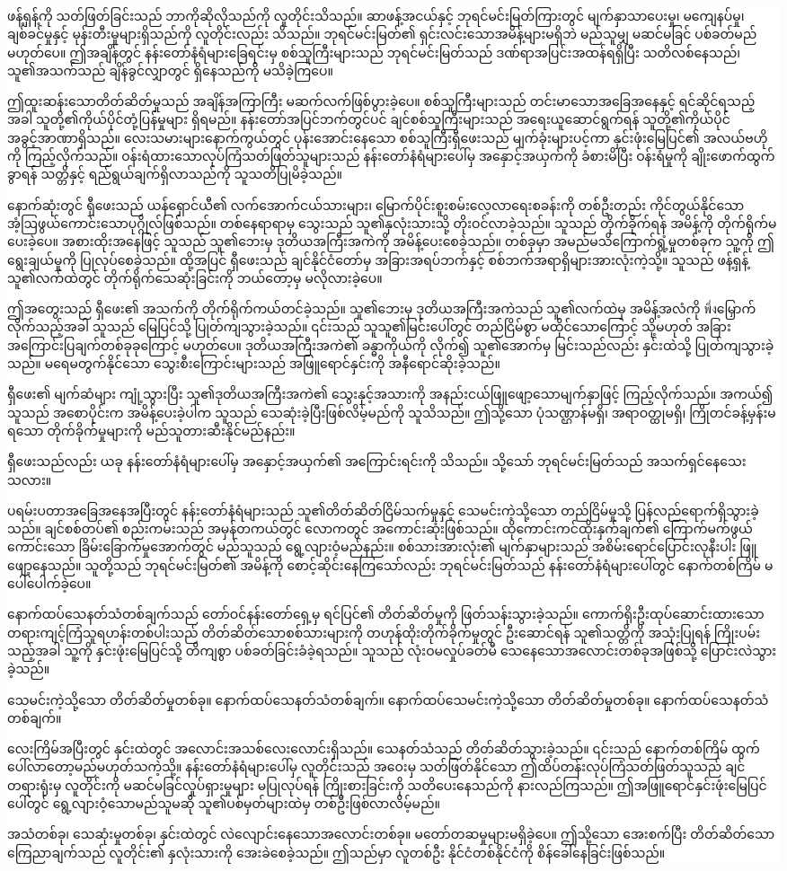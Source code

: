 ဖန့်ရှန့်ကို သတ်ဖြတ်ခြင်းသည် ဘာကိုဆိုလိုသည်ကို လူတိုင်းသိသည်။ ဆာဖန့်အငယ်နှင့် ဘုရင်မင်းမြတ်ကြားတွင် မျက်နှာသာပေးမှု၊ မကျေနပ်မှု၊ ချစ်ခင်မှုနှင့် မုန်းတီးမှုများရှိသည်ကို လူတိုင်းလည်း သိသည်။ ဘုရင်မင်းမြတ်၏ ရှင်းလင်းသောအမိန့်များမရှိဘဲ မည်သူမျှ မဆင်မခြင် ပစ်ခတ်မည်မဟုတ်ပေ။ ဤအချိန်တွင် နန်းတော်နံရံများခြေရင်းမှ စစ်သူကြီးများသည် ဘုရင်မင်းမြတ်သည် ဒဏ်ရာအပြင်းအထန်ရရှိပြီး သတိလစ်နေသည်၊ သူ၏အသက်သည် ချိန်ခွင်လျှာတွင် ရှိနေသည်ကို မသိခဲ့ကြပေ။

ဤထူးဆန်းသောတိတ်ဆိတ်မှုသည် အချိန်အကြာကြီး မဆက်လက်ဖြစ်ပွားခဲ့ပေ။ စစ်သူကြီးများသည် တင်းမာသောအခြေအနေနှင့် ရင်ဆိုင်ရသည့်အခါ သူတို့၏ကိုယ်ပိုင်တုံ့ပြန်မှုများ ရှိရမည်။ နန်းတော်အပြင်ဘက်တွင်ပင် ချင်စစ်သူကြီးများသည် အရေးယူဆောင်ရွက်ရန် သူတို့၏ကိုယ်ပိုင်အခွင့်အာဏာရှိသည်။ လေးသမားများနောက်ကွယ်တွင် ပုန်းအောင်းနေသော စစ်သူကြီးရှီဖေးသည် မျက်ခုံးများပင့်ကာ နှင်းဖုံးမြေပြင်၏ အလယ်ဗဟိုကို ကြည့်လိုက်သည်။ ဝန်းရံထားသောလုပ်ကြံသတ်ဖြတ်သူများသည် နန်းတော်နံရံများပေါ်မှ အနှောင့်အယှက်ကို ခံစားမိပြီး ဝန်းရံမှုကို ချိုးဖောက်ထွက်ခွာရန် သတ္တိနှင့် ရည်ရွယ်ချက်ရှိလာသည်ကို သူသတိပြုမိခဲ့သည်။

နောက်ဆုံးတွင် ရှီဖေးသည် ယန်ရှောင်ယီ၏ လက်အောက်ငယ်သားများ၊ မြောက်ပိုင်းစူးစမ်းလေ့လာရေးစခန်းကို တစ်ဦးတည်း ကိုင်တွယ်နိုင်သော အံ့ဩဖွယ်ကောင်းသောပုဂ္ဂိုလ်ဖြစ်သည်။ တစ်နေရာရာမှ သွေးသည် သူ၏နှလုံးသားသို့ တိုးဝင်လာခဲ့သည်။ သူသည် တိုက်ခိုက်ရန် အမိန့်ကို တိုက်ရိုက်မပေးခဲ့ပေ။ အစားထိုးအနေဖြင့် သူသည် သူ၏ဘေးမှ ဒုတိယအကြီးအကဲကို အမိန့်ပေးစေခဲ့သည်။ တစ်ခုမှာ အမည်မသိကြောက်ရွံ့မှုတစ်ခုက သူ့ကို ဤရွေးချယ်မှုကို ပြုလုပ်စေခဲ့သည်။ ထို့အပြင် ရှီဖေးသည် ချင်နိုင်ငံတော်မှ အခြားအရပ်ဘက်နှင့် စစ်ဘက်အရာရှိများအားလုံးကဲ့သို့။ သူသည် ဖန့်ရှန့်သူ၏လက်ထဲတွင် တိုက်ရိုက်သေဆုံးခြင်းကို ဘယ်တော့မှ မလိုလားခဲ့ပေ။

ဤအတွေးသည် ရှီဖေး၏ အသက်ကို တိုက်ရိုက်ကယ်တင်ခဲ့သည်။ သူ၏ဘေးမှ ဒုတိယအကြီးအကဲသည် သူ၏လက်ထဲမှ အမိန့်အလံကို พึ่งမြှောက်လိုက်သည့်အခါ သူသည် မြေပြင်သို့ ပြုတ်ကျသွားခဲ့သည်။ ၎င်းသည် သူသူ၏မြင်းပေါ်တွင် တည်ငြိမ်စွာ မထိုင်သောကြောင့် သို့မဟုတ် အခြားအကြောင်းပြချက်တစ်ခုခုကြောင့် မဟုတ်ပေ။ ဒုတိယအကြီးအကဲ၏ ခန္ဓာကိုယ်ကို လိုက်၍ သူ၏အောက်မှ မြင်းသည်လည်း နှင်းထဲသို့ ပြုတ်ကျသွားခဲ့သည်။ မရေမတွက်နိုင်သော သွေးစီးကြောင်းများသည် အဖြူရောင်နှင်းကို အနီရောင်ဆိုးခဲ့သည်။

ရှီဖေး၏ မျက်ဆံများ ကျုံ့သွားပြီး သူ၏ဒုတိယအကြီးအကဲ၏ သွေးနှင့်အသားကို အနည်းငယ်ဖြူဖျော့သောမျက်နှာဖြင့် ကြည့်လိုက်သည်။ အကယ်၍ သူသည် အစောပိုင်းက အမိန့်ပေးခဲ့ပါက သူသည် သေဆုံးခဲ့ပြီးဖြစ်လိမ့်မည်ကို သူသိသည်။ ဤသို့သော ပုံသဏ္ဌာန်မရှိ၊ အရာဝတ္ထုမရှိ၊ ကြိုတင်ခန့်မှန်းမရသော တိုက်ခိုက်မှုများကို မည်သူတားဆီးနိုင်မည်နည်း။

ရှီဖေးသည်လည်း ယခု နန်းတော်နံရံများပေါ်မှ အနှောင့်အယှက်၏ အကြောင်းရင်းကို သိသည်။ သို့သော် ဘုရင်မင်းမြတ်သည် အသက်ရှင်နေသေးသလား။

ပရမ်းပတာအခြေအနေအပြီးတွင် နန်းတော်နံရံများသည် သူ၏တိတ်ဆိတ်ငြိမ်သက်မှုနှင့် သေမင်းကဲ့သို့သော တည်ငြိမ်မှုသို့ ပြန်လည်ရောက်ရှိသွားခဲ့သည်။ ချင်စစ်တပ်၏ စည်းကမ်းသည် အမှန်တကယ်တွင် လောကတွင် အကောင်းဆုံးဖြစ်သည်။ ထိုကောင်းကင်ထိုးနှက်ချက်၏ ကြောက်မက်ဖွယ်ကောင်းသော ခြိမ်းခြောက်မှုအောက်တွင် မည်သူသည် ရွေ့လျားဝံ့မည်နည်း။ စစ်သားအားလုံး၏ မျက်နှာများသည် အစိမ်းရောင်ပြောင်းလုနီးပါး ဖြူဖျော့နေသည်။ သူတို့သည် ဘုရင်မင်းမြတ်၏ အမိန့်ကို စောင့်ဆိုင်းနေကြသော်လည်း ဘုရင်မင်းမြတ်သည် နန်းတော်နံရံများပေါ်တွင် နောက်တစ်ကြိမ် မပေါ်ပေါက်ခဲ့ပေ။

နောက်ထပ်သေနတ်သံတစ်ချက်သည် တော်ဝင်နန်းတော်ရှေ့မှ ရင်ပြင်၏ တိတ်ဆိတ်မှုကို ဖြတ်သန်းသွားခဲ့သည်။ ကောက်ရိုးဦးထုပ်ဆောင်းထားသော တရားကျင့်ကြံသူရဟန်းတစ်ပါးသည် တိတ်ဆိတ်သောစစ်သားများကို တဟုန်ထိုးတိုက်ခိုက်မှုတွင် ဦးဆောင်ရန် သူ၏သတ္တိကို အသုံးပြုရန် ကြိုးပမ်းသည့်အခါ သူ့ကို နှင်းဖုံးမြေပြင်သို့ တိကျစွာ ပစ်ခတ်ခြင်းခံခဲ့ရသည်။ သူသည် လုံးဝမလှုပ်ခတ်မီ သေနေသောအလောင်းတစ်ခုအဖြစ်သို့ ပြောင်းလဲသွားခဲ့သည်။

သေမင်းကဲ့သို့သော တိတ်ဆိတ်မှုတစ်ခု။ နောက်ထပ်သေနတ်သံတစ်ချက်။ နောက်ထပ်သေမင်းကဲ့သို့သော တိတ်ဆိတ်မှုတစ်ခု။ နောက်ထပ်သေနတ်သံတစ်ချက်။

လေးကြိမ်အပြီးတွင် နှင်းထဲတွင် အလောင်းအသစ်လေးလောင်းရှိသည်။ သေနတ်သံသည် တိတ်ဆိတ်သွားခဲ့သည်။ ၎င်းသည် နောက်တစ်ကြိမ် ထွက်ပေါ်လာတော့မည်မဟုတ်သကဲ့သို့။ နန်းတော်နံရံများပေါ်မှ လူတိုင်းသည် အဝေးမှ သတ်ဖြတ်နိုင်သော ဤထိပ်တန်းလုပ်ကြံသတ်ဖြတ်သူသည် ချင်တရားရုံးမှ လူတိုင်းကို မဆင်မခြင်လှုပ်ရှားမှုများ မပြုလုပ်ရန် ကြိုးစားခြင်းကို သတိပေးနေသည်ကို နားလည်ကြသည်။ ဤအဖြူရောင်နှင်းဖုံးမြေပြင်ပေါ်တွင် ရွေ့လျားဝံ့သောမည်သူမဆို သူ၏ပစ်မှတ်များထဲမှ တစ်ဦးဖြစ်လာလိမ့်မည်။

အသံတစ်ခု၊ သေဆုံးမှုတစ်ခု၊ နှင်းထဲတွင် လဲလျောင်းနေသောအလောင်းတစ်ခု။ မတော်တဆမှုများမရှိခဲ့ပေ။ ဤသို့သော အေးစက်ပြီး တိတ်ဆိတ်သောကြေညာချက်သည် လူတိုင်း၏ နှလုံးသားကို အေးခဲစေခဲ့သည်။ ဤသည်မှာ လူတစ်ဦး နိုင်ငံတစ်နိုင်ငံကို စိန်ခေါ်နေခြင်းဖြစ်သည်။
